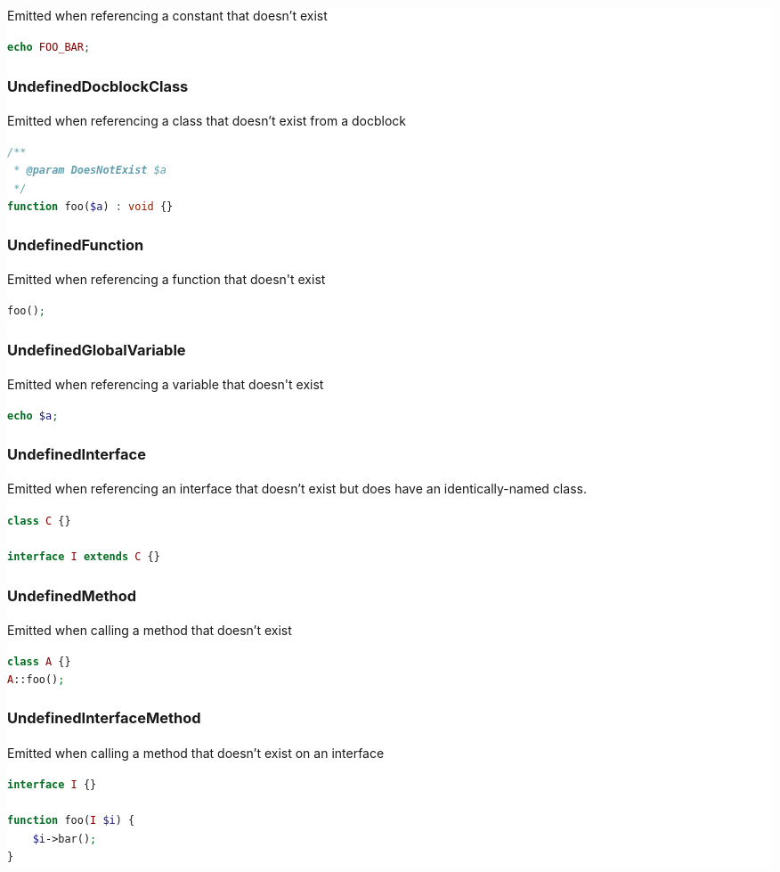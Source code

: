 Emitted when referencing a constant that doesn’t exist

```php
echo FOO_BAR;
```

### UndefinedDocblockClass

Emitted when referencing a class that doesn’t exist from a docblock

```php
/**
 * @param DoesNotExist $a
 */
function foo($a) : void {}
```

### UndefinedFunction

Emitted when referencing a function that doesn't exist

```php
foo();
```

### UndefinedGlobalVariable

Emitted when referencing a variable that doesn't exist

```php
echo $a;
```

### UndefinedInterface

Emitted when referencing an interface that doesn’t exist but does have an identically-named class.

```php
class C {}

interface I extends C {}
```

### UndefinedMethod

Emitted when calling a method that doesn’t exist

```php
class A {}
A::foo();
```

### UndefinedInterfaceMethod

Emitted when calling a method that doesn’t exist on an interface

```php
interface I {}

function foo(I $i) {
    $i->bar();
}
```
